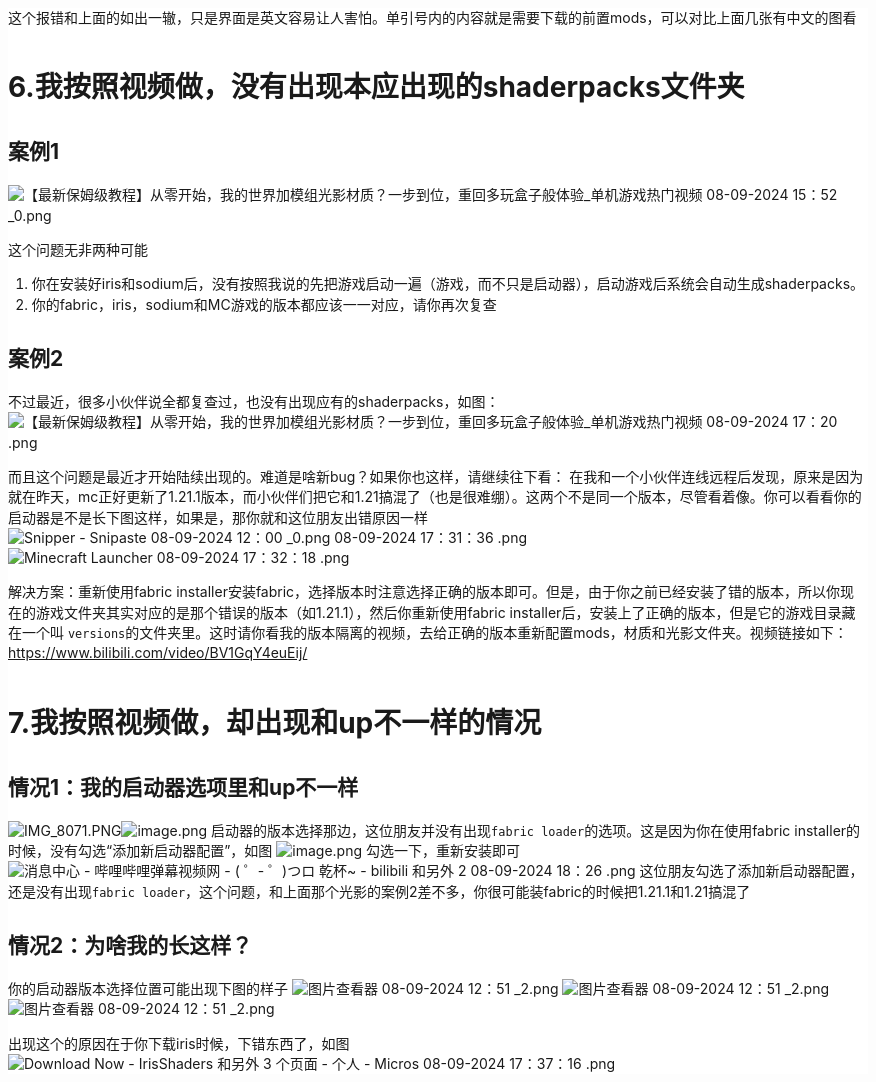 这个报错和上面的如出一辙，只是界面是英文容易让人害怕。单引号内的内容就是需要下载的前置mods，可以对比上面几张有中文的图看

# 6.我按照视频做，没有出现本应出现的shaderpacks文件夹
## 案例1
![【最新保姆级教程】从零开始，我的世界加模组光影材质？一步到位，重回多玩盒子般体验_单机游戏热门视频  08-09-2024 15：52 _0.png](https://leaves520-1326362500.cos.ap-nanjing.myqcloud.com/%E3%80%90%E6%9C%80%E6%96%B0%E4%BF%9D%E5%A7%86%E7%BA%A7%E6%95%99%E7%A8%8B%E3%80%91%E4%BB%8E%E9%9B%B6%E5%BC%80%E5%A7%8B%EF%BC%8C%E6%88%91%E7%9A%84%E4%B8%96%E7%95%8C%E5%8A%A0%E6%A8%A1%E7%BB%84%E5%85%89%E5%BD%B1%E6%9D%90%E8%B4%A8%EF%BC%9F%E4%B8%80%E6%AD%A5%E5%88%B0%E4%BD%8D%EF%BC%8C%E9%87%8D%E5%9B%9E%E5%A4%9A%E7%8E%A9%E7%9B%92%E5%AD%90%E8%88%AC%E4%BD%93%E9%AA%8C_%E5%8D%95%E6%9C%BA%E6%B8%B8%E6%88%8F%E7%83%AD%E9%97%A8%E8%A7%86%E9%A2%91%20%2008-09-2024%2015%EF%BC%9A52%20_0.png)

这个问题无非两种可能
1. 你在安装好iris和sodium后，没有按照我说的先把游戏启动一遍（游戏，而不只是启动器），启动游戏后系统会自动生成shaderpacks。
2. 你的fabric，iris，sodium和MC游戏的版本都应该一一对应，请你再次复查

## 案例2
不过最近，很多小伙伴说全都复查过，也没有出现应有的shaderpacks，如图：
![【最新保姆级教程】从零开始，我的世界加模组光影材质？一步到位，重回多玩盒子般体验_单机游戏热门视频  08-09-2024 17：20 .png](https://leaves520-1326362500.cos.ap-nanjing.myqcloud.com/%E3%80%90%E6%9C%80%E6%96%B0%E4%BF%9D%E5%A7%86%E7%BA%A7%E6%95%99%E7%A8%8B%E3%80%91%E4%BB%8E%E9%9B%B6%E5%BC%80%E5%A7%8B%EF%BC%8C%E6%88%91%E7%9A%84%E4%B8%96%E7%95%8C%E5%8A%A0%E6%A8%A1%E7%BB%84%E5%85%89%E5%BD%B1%E6%9D%90%E8%B4%A8%EF%BC%9F%E4%B8%80%E6%AD%A5%E5%88%B0%E4%BD%8D%EF%BC%8C%E9%87%8D%E5%9B%9E%E5%A4%9A%E7%8E%A9%E7%9B%92%E5%AD%90%E8%88%AC%E4%BD%93%E9%AA%8C_%E5%8D%95%E6%9C%BA%E6%B8%B8%E6%88%8F%E7%83%AD%E9%97%A8%E8%A7%86%E9%A2%91%20%2008-09-2024%2017%EF%BC%9A20%20.png)

而且这个问题是最近才开始陆续出现的。难道是啥新bug？如果你也这样，请继续往下看：
在我和一个小伙伴连线远程后发现，原来是因为就在昨天，mc正好更新了1.21.1版本，而小伙伴们把它和1.21搞混了（也是很难绷）。这两个不是同一个版本，尽管看着像。你可以看看你的启动器是不是长下图这样，如果是，那你就和这位朋友出错原因一样
![Snipper - Snipaste 08-09-2024 12：00 _0.png 08-09-2024 17：31：36 .png](https://leaves520-1326362500.cos.ap-nanjing.myqcloud.com/Snipper%20-%20Snipaste%2008-09-2024%2012%EF%BC%9A00%20_0.png%2008-09-2024%2017%EF%BC%9A31%EF%BC%9A36%20.png)
![Minecraft Launcher 08-09-2024 17：32：18 .png](https://leaves520-1326362500.cos.ap-nanjing.myqcloud.com/Minecraft%20Launcher%2008-09-2024%2017%EF%BC%9A32%EF%BC%9A18%20.png)

解决方案：重新使用fabric installer安装fabric，选择版本时注意选择正确的版本即可。但是，由于你之前已经安装了错的版本，所以你现在的游戏文件夹其实对应的是那个错误的版本（如1.21.1），然后你重新使用fabric installer后，安装上了正确的版本，但是它的游戏目录藏在一个叫 `versions`的文件夹里。这时请你看我的版本隔离的视频，去给正确的版本重新配置mods，材质和光影文件夹。视频链接如下：
https://www.bilibili.com/video/BV1GqY4euEij/

# 7.我按照视频做，却出现和up不一样的情况
## 情况1：我的启动器选项里和up不一样
![IMG_8071.PNG](https://leaves520-1326362500.cos.ap-nanjing.myqcloud.com/IMG_8071.PNG)![image.png](https://leaves520-1326362500.cos.ap-nanjing.myqcloud.com/20240809184806.png)
启动器的版本选择那边，这位朋友并没有出现`fabric loader`的选项。这是因为你在使用fabric installer的时候，没有勾选“添加新启动器配置”，如图
![image.png](https://leaves520-1326362500.cos.ap-nanjing.myqcloud.com/20240809172636.png)
勾选一下，重新安装即可
![消息中心 - 哔哩哔哩弹幕视频网 - ( ゜- ゜)つロ 乾杯~ - bilibili 和另外 2  08-09-2024 18：26 .png](https://leaves520-1326362500.cos.ap-nanjing.myqcloud.com/%E6%B6%88%E6%81%AF%E4%B8%AD%E5%BF%83%20-%20%E5%93%94%E5%93%A9%E5%93%94%E5%93%A9%E5%BC%B9%E5%B9%95%E8%A7%86%E9%A2%91%E7%BD%91%20-%20(%20%E3%82%9C-%20%E3%82%9C)%E3%81%A4%E3%83%AD%20%E4%B9%BE%E6%9D%AF~%20-%20bilibili%20%E5%92%8C%E5%8F%A6%E5%A4%96%202%20%2008-09-2024%2018%EF%BC%9A26%20.png)
这位朋友勾选了添加新启动器配置，还是没有出现`fabric loader`，这个问题，和上面那个光影的案例2差不多，你很可能装fabric的时候把1.21.1和1.21搞混了

## 情况2：为啥我的长这样？
你的启动器版本选择位置可能出现下图的样子
![图片查看器 08-09-2024 12：51 _2.png](https://leaves520-1326362500.cos.ap-nanjing.myqcloud.com/%E5%9B%BE%E7%89%87%E6%9F%A5%E7%9C%8B%E5%99%A8%2008-09-2024%2012%EF%BC%9A51%20_2.png)
![图片查看器 08-09-2024 12：51 _2.png](https://leaves520-1326362500.cos.ap-nanjing.myqcloud.com/%E5%9B%BE%E7%89%87%E6%9F%A5%E7%9C%8B%E5%99%A8%2008-09-2024%2012%EF%BC%9A51%20_0.png)
![图片查看器 08-09-2024 12：51 _2.png](https://leaves520-1326362500.cos.ap-nanjing.myqcloud.com/%E5%9B%BE%E7%89%87%E6%9F%A5%E7%9C%8B%E5%99%A8%2008-09-2024%2012%EF%BC%9A51%20_1.png)

出现这个的原因在于你下载iris时候，下错东西了，如图
![Download Now - IrisShaders 和另外 3 个页面 - 个人 - Micros 08-09-2024 17：37：16 .png](https://leaves520-1326362500.cos.ap-nanjing.myqcloud.com/Download%20Now%20-%20IrisShaders%20%E5%92%8C%E5%8F%A6%E5%A4%96%203%20%E4%B8%AA%E9%A1%B5%E9%9D%A2%20-%20%E4%B8%AA%E4%BA%BA%20-%20Micros%2008-09-2024%2017%EF%BC%9A37%EF%BC%9A16%20.png)

